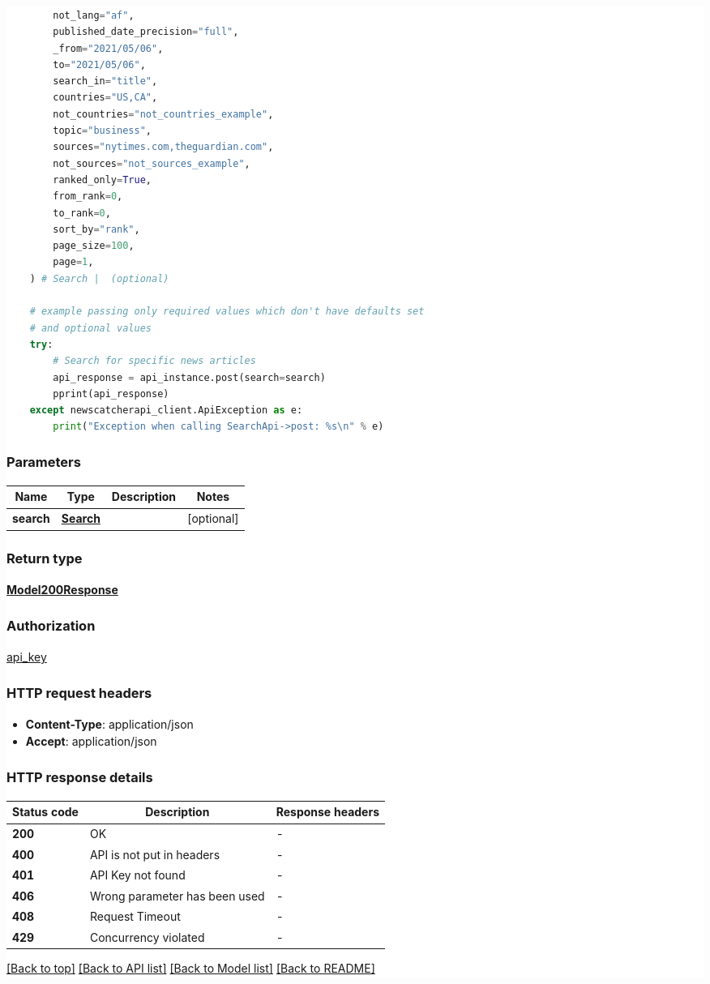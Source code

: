 ```python
        not_lang="af",
        published_date_precision="full",
        _from="2021/05/06",
        to="2021/05/06",
        search_in="title",
        countries="US,CA",
        not_countries="not_countries_example",
        topic="business",
        sources="nytimes.com,theguardian.com",
        not_sources="not_sources_example",
        ranked_only=True,
        from_rank=0,
        to_rank=0,
        sort_by="rank",
        page_size=100,
        page=1,
    ) # Search |  (optional)

    # example passing only required values which don't have defaults set
    # and optional values
    try:
        # Search for specific news articles
        api_response = api_instance.post(search=search)
        pprint(api_response)
    except newscatcherapi_client.ApiException as e:
        print("Exception when calling SearchApi->post: %s\n" % e)
```


### Parameters

Name | Type | Description  | Notes
------------- | ------------- | ------------- | -------------
 **search** | [**Search**](Search.md)|  | [optional]

### Return type

[**Model200Response**](Model200Response.md)

### Authorization

[api_key](../README.md#api_key)

### HTTP request headers

 - **Content-Type**: application/json
 - **Accept**: application/json


### HTTP response details

| Status code | Description | Response headers |
|-------------|-------------|------------------|
**200** | OK |  -  |
**400** | API is not put in headers |  -  |
**401** | API Key not found |  -  |
**406** | Wrong parameter has been used |  -  |
**408** | Request Timeout |  -  |
**429** | Concurrency violated |  -  |

[[Back to top]](#) [[Back to API list]](../README.md#documentation-for-api-endpoints) [[Back to Model list]](../README.md#documentation-for-models) [[Back to README]](../README.md)

